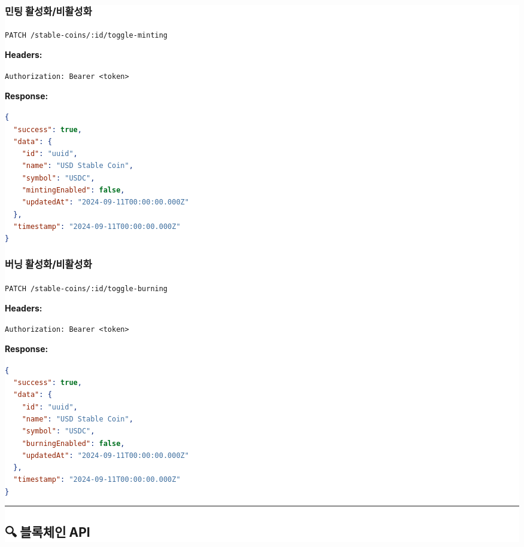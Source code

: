 ### 민팅 활성화/비활성화

```http
PATCH /stable-coins/:id/toggle-minting
```

**Headers:**
```http
Authorization: Bearer <token>
```

**Response:**
```json
{
  "success": true,
  "data": {
    "id": "uuid",
    "name": "USD Stable Coin",
    "symbol": "USDC",
    "mintingEnabled": false,
    "updatedAt": "2024-09-11T00:00:00.000Z"
  },
  "timestamp": "2024-09-11T00:00:00.000Z"
}
```

### 버닝 활성화/비활성화

```http
PATCH /stable-coins/:id/toggle-burning
```

**Headers:**
```http
Authorization: Bearer <token>
```

**Response:**
```json
{
  "success": true,
  "data": {
    "id": "uuid",
    "name": "USD Stable Coin",
    "symbol": "USDC",
    "burningEnabled": false,
    "updatedAt": "2024-09-11T00:00:00.000Z"
  },
  "timestamp": "2024-09-11T00:00:00.000Z"
}
```

---

## 🔍 블록체인 API
